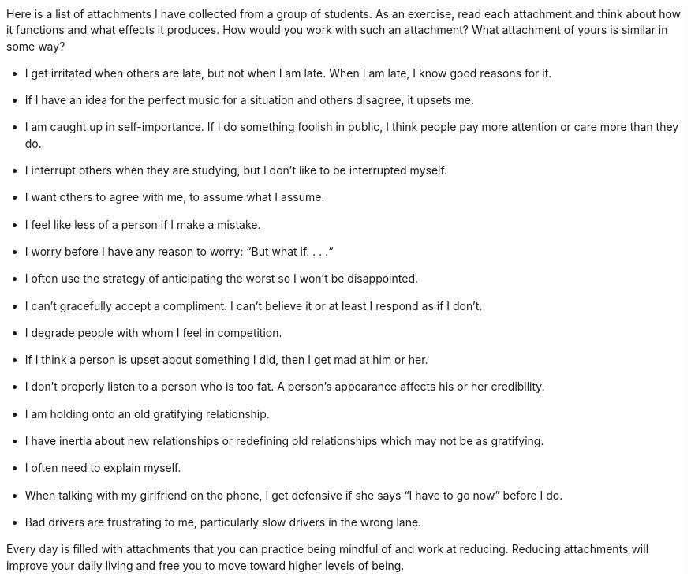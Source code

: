 Here is a list of attachments I have collected from a group of students.
As an exercise, read each attachment and think about how it functions
and what effects it produces. How would you work with such an
attachment? What attachment of yours is similar in some way?

</div>

<div class="ulist">

  - I get irritated when others are late, but not when I am late. When I
    am late, I know good reasons for it.

  - If I have an idea for the perfect music for a situation and others
    disagree, it upsets me.

  - I am caught up in self-importance. If I do something foolish in
    public, I think people pay more attention or care more than they do.

  - I interrupt others when they are studying, but I don’t like to be
    interrupted myself.

  - I want others to agree with me, to assume what I assume.

  - I feel like less of a person if I make a mistake.

  - I worry before I have any reason to worry: “But what if. . . .“

  - I often use the strategy of anticipating the worst so I won’t be
    disappointed.

  - I can’t gracefully accept a compliment. I can’t believe it or at
    least I respond as if I don’t.

  - I degrade people with whom I feel in competition.

  - If I think a person is upset about something I did, then I get mad
    at him or her.

  - I don’t properly listen to a person who is too fat. A person’s
    appearance affects his or her credibility.

  - I am holding onto an old gratifying relationship.

  - I have inertia about new relationships or redefining old
    relationships which may not be as gratifying.

  - I often need to explain myself.

  - When talking with my girlfriend on the phone, I get defensive if she
    says “I have to go now” before I do.

  - Bad drivers are frustrating to me, particularly slow drivers in the
    wrong lane.

</div>

<div class="paragraph">

Every day is filled with attachments that you can practice being mindful
of and work at reducing. Reducing attachments will improve your daily
living and free you to move toward higher levels of being.
